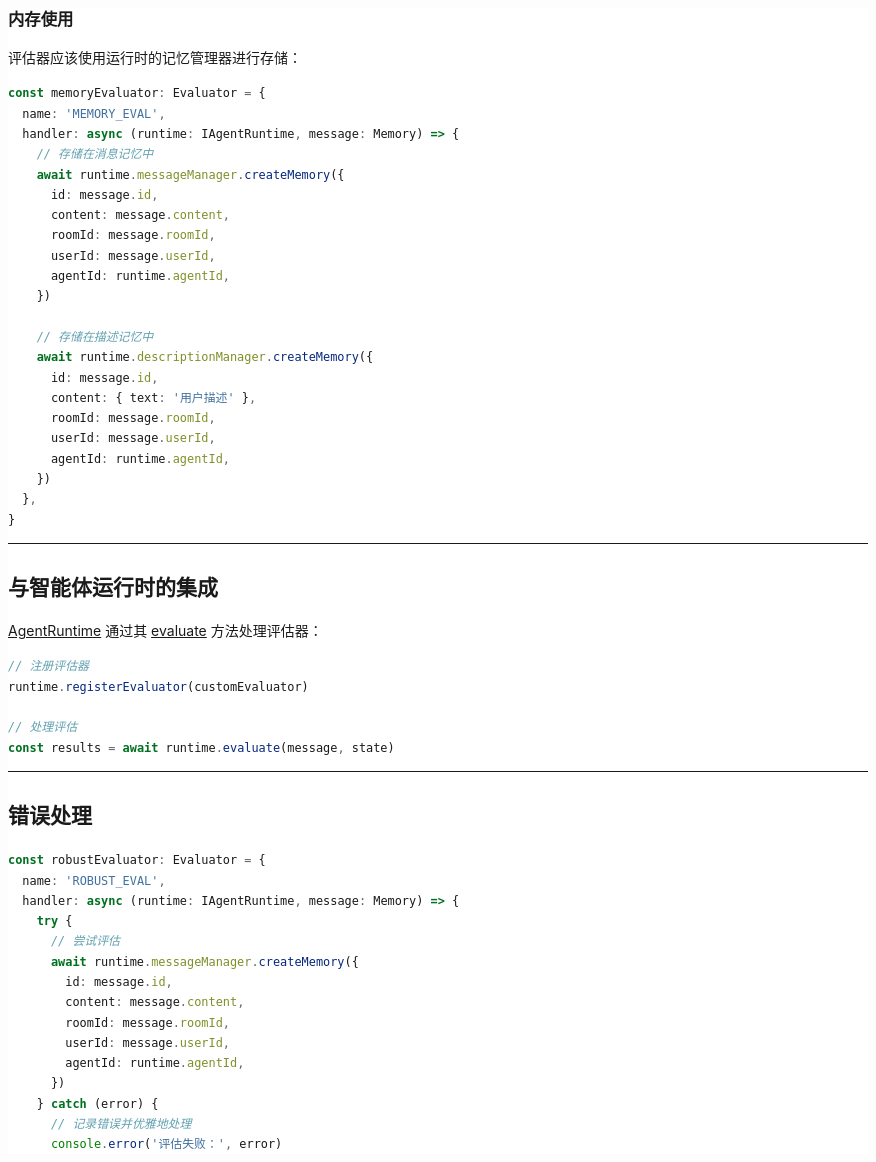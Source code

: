 ### 内存使用

评估器应该使用运行时的记忆管理器进行存储：

```typescript
const memoryEvaluator: Evaluator = {
  name: 'MEMORY_EVAL',
  handler: async (runtime: IAgentRuntime, message: Memory) => {
    // 存储在消息记忆中
    await runtime.messageManager.createMemory({
      id: message.id,
      content: message.content,
      roomId: message.roomId,
      userId: message.userId,
      agentId: runtime.agentId,
    })

    // 存储在描述记忆中
    await runtime.descriptionManager.createMemory({
      id: message.id,
      content: { text: '用户描述' },
      roomId: message.roomId,
      userId: message.userId,
      agentId: runtime.agentId,
    })
  },
}
```

---

## 与智能体运行时的集成

[AgentRuntime](../api/classes/AgentRuntime) 通过其 [evaluate](../api/classes/AgentRuntime#evaluate) 方法处理评估器：

```typescript
// 注册评估器
runtime.registerEvaluator(customEvaluator)

// 处理评估
const results = await runtime.evaluate(message, state)
```

---

## 错误处理

```typescript
const robustEvaluator: Evaluator = {
  name: 'ROBUST_EVAL',
  handler: async (runtime: IAgentRuntime, message: Memory) => {
    try {
      // 尝试评估
      await runtime.messageManager.createMemory({
        id: message.id,
        content: message.content,
        roomId: message.roomId,
        userId: message.userId,
        agentId: runtime.agentId,
      })
    } catch (error) {
      // 记录错误并优雅地处理
      console.error('评估失败：', error)

```